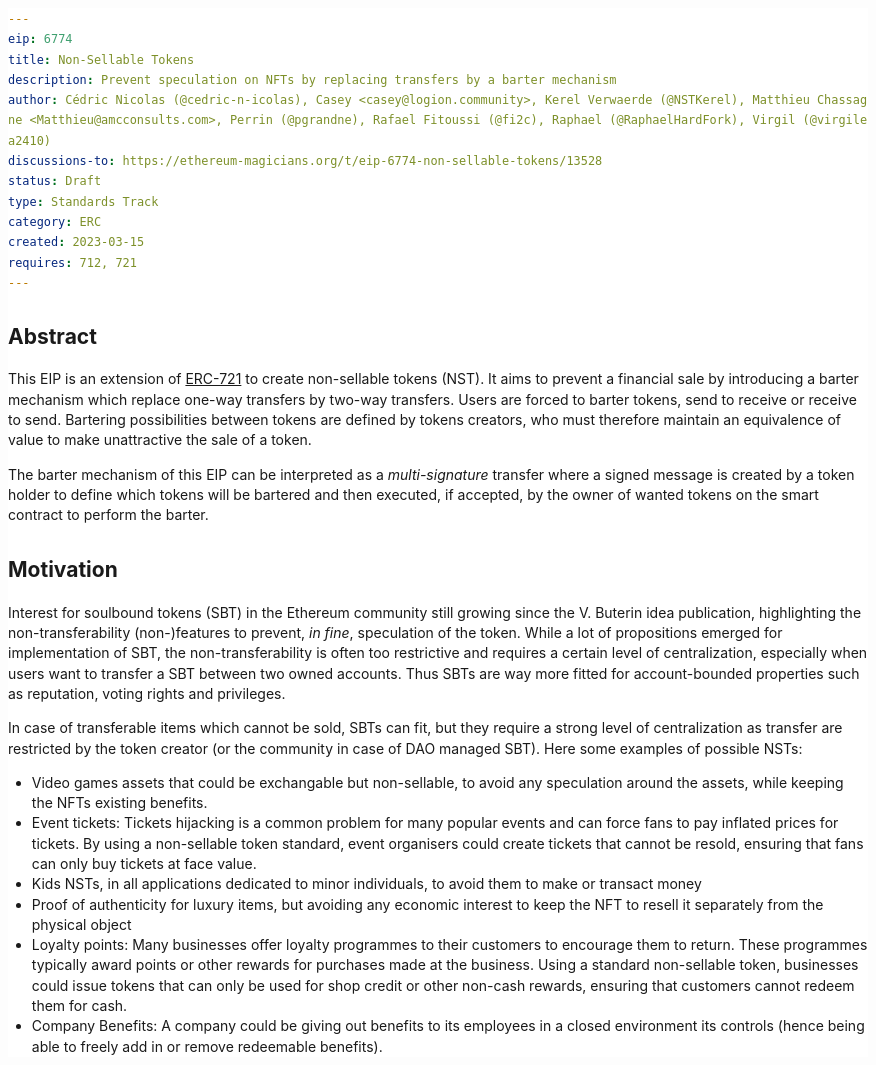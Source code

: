 ```yaml
---
eip: 6774
title: Non-Sellable Tokens
description: Prevent speculation on NFTs by replacing transfers by a barter mechanism
author: Cédric Nicolas (@cedric-n-icolas), Casey <casey@logion.community>, Kerel Verwaerde (@NSTKerel), Matthieu Chassagne <Matthieu@amcconsults.com>, Perrin (@pgrandne), Rafael Fitoussi (@fi2c), Raphael (@RaphaelHardFork), Virgil (@virgilea2410)
discussions-to: https://ethereum-magicians.org/t/eip-6774-non-sellable-tokens/13528
status: Draft
type: Standards Track
category: ERC
created: 2023-03-15
requires: 712, 721
---
```


## Abstract

This EIP is an extension of [ERC-721](./eip-721.md) to create non-sellable tokens (NST). It aims to prevent a financial sale by introducing a barter mechanism which replace one-way transfers by two-way transfers. Users are forced to barter tokens, send to receive or receive to send. Bartering possibilities between tokens are defined by tokens creators, who must therefore maintain an equivalence of value to make unattractive the sale of a token.  

The barter mechanism of this EIP can be interpreted as a *multi-signature* transfer where a signed message is created by a token holder to define which tokens will be bartered and then executed, if accepted, by the owner of wanted tokens on the smart contract to perform the barter.

## Motivation

Interest for soulbound tokens (SBT) in the Ethereum community still growing since the V. Buterin idea publication, highlighting the non-transferability (non-)features to prevent, _in fine_, speculation of the token. While a lot of propositions emerged for implementation of SBT, the non-transferability is often too restrictive and requires a certain level of centralization, especially when users want to transfer a SBT between two owned accounts. Thus SBTs are way more fitted for account-bounded properties such as reputation, voting rights and privileges.

In case of transferable items which cannot be sold, SBTs can fit, but they require a strong level of centralization as transfer are restricted by the token creator (or the community in case of DAO managed SBT). Here some examples of possible NSTs:

- Video games assets that could be exchangable but non-sellable, to avoid any speculation around the assets, while keeping the NFTs existing benefits.
- Event tickets: Tickets hijacking is a common problem for many popular events and can force fans to pay inflated prices for tickets. By using a non-sellable token standard, event organisers could create tickets that cannot be resold, ensuring that fans can only buy tickets at face value.
- Kids NSTs, in all applications dedicated to minor individuals, to avoid them to make or transact money
- Proof of authenticity for luxury items, but avoiding any economic interest to keep the NFT to resell it separately from the physical object
- Loyalty points: Many businesses offer loyalty programmes to their customers to encourage them to return. These programmes typically award points or other rewards for purchases made at the business. Using a standard non-sellable token, businesses could issue tokens that can only be used for shop credit or other non-cash rewards, ensuring that customers cannot redeem them for cash.
- Company Benefits: A company could be giving out benefits to its employees in a closed environment its controls (hence being able to freely add in or remove redeemable benefits).
